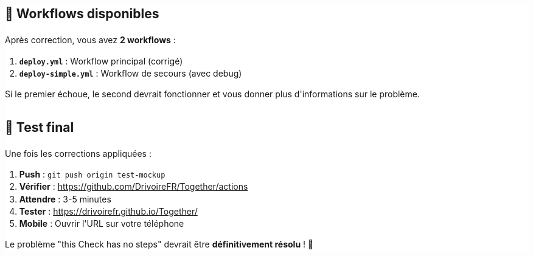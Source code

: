 ## 🔄 **Workflows disponibles**

Après correction, vous avez **2 workflows** :

1. **`deploy.yml`** : Workflow principal (corrigé)
2. **`deploy-simple.yml`** : Workflow de secours (avec debug)

Si le premier échoue, le second devrait fonctionner et vous donner plus d'informations sur le problème.

## 🎉 **Test final**

Une fois les corrections appliquées :

1. **Push** : `git push origin test-mockup`
2. **Vérifier** : https://github.com/DrivoireFR/Together/actions
3. **Attendre** : 3-5 minutes
4. **Tester** : https://drivoirefr.github.io/Together/
5. **Mobile** : Ouvrir l'URL sur votre téléphone

Le problème "this Check has no steps" devrait être **définitivement résolu** ! 🎊